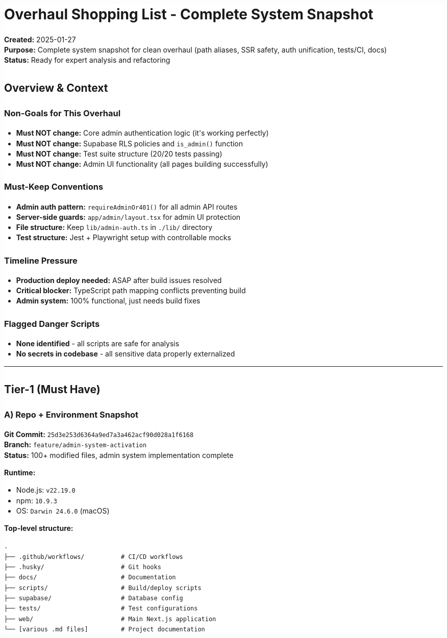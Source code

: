 # Overhaul Shopping List - Complete System Snapshot

**Created:** 2025-01-27  
**Purpose:** Complete system snapshot for clean overhaul (path aliases, SSR safety, auth unification, tests/CI, docs)  
**Status:** Ready for expert analysis and refactoring

## Overview & Context

### Non-Goals for This Overhaul
- **Must NOT change:** Core admin authentication logic (it's working perfectly)
- **Must NOT change:** Supabase RLS policies and `is_admin()` function
- **Must NOT change:** Test suite structure (20/20 tests passing)
- **Must NOT change:** Admin UI functionality (all pages building successfully)

### Must-Keep Conventions
- **Admin auth pattern:** `requireAdminOr401()` for all admin API routes
- **Server-side guards:** `app/admin/layout.tsx` for admin UI protection
- **File structure:** Keep `lib/admin-auth.ts` in `./lib/` directory
- **Test structure:** Jest + Playwright setup with controllable mocks

### Timeline Pressure
- **Production deploy needed:** ASAP after build issues resolved
- **Critical blocker:** TypeScript path mapping conflicts preventing build
- **Admin system:** 100% functional, just needs build fixes

### Flagged Danger Scripts
- **None identified** - all scripts are safe for analysis
- **No secrets in codebase** - all sensitive data properly externalized

---

## Tier-1 (Must Have)

### A) Repo + Environment Snapshot

**Git Commit:** `25d3e253d6364a9ed7a3a462acf90d028a1f6168`  
**Branch:** `feature/admin-system-activation`  
**Status:** 100+ modified files, admin system implementation complete

**Runtime:**
- Node.js: `v22.19.0`
- npm: `10.9.3`
- OS: `Darwin 24.6.0` (macOS)

**Top-level structure:**
```
.
├── .github/workflows/          # CI/CD workflows
├── .husky/                     # Git hooks
├── docs/                       # Documentation
├── scripts/                    # Build/deploy scripts
├── supabase/                   # Database config
├── tests/                      # Test configurations
├── web/                        # Main Next.js application
└── [various .md files]         # Project documentation
```
